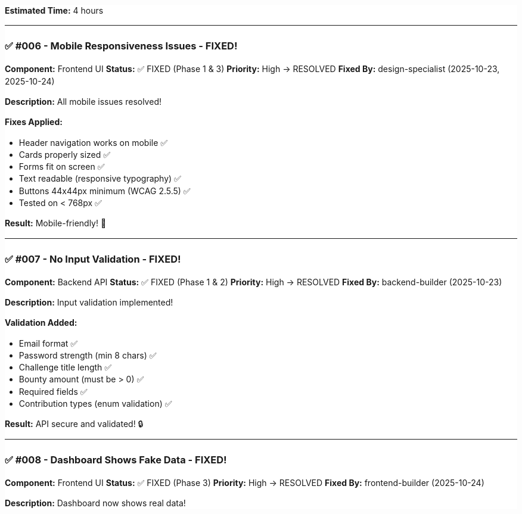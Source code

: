 **Estimated Time:** 4 hours

---

### ✅ #006 - Mobile Responsiveness Issues - FIXED!
**Component:** Frontend UI
**Status:** ✅ FIXED (Phase 1 & 3)
**Priority:** High → RESOLVED
**Fixed By:** design-specialist (2025-10-23, 2025-10-24)

**Description:**
All mobile issues resolved!

**Fixes Applied:**
- Header navigation works on mobile ✅
- Cards properly sized ✅
- Forms fit on screen ✅
- Text readable (responsive typography) ✅
- Buttons 44x44px minimum (WCAG 2.5.5) ✅
- Tested on < 768px ✅

**Result:** Mobile-friendly! 📱

---

### ✅ #007 - No Input Validation - FIXED!
**Component:** Backend API
**Status:** ✅ FIXED (Phase 1 & 2)
**Priority:** High → RESOLVED
**Fixed By:** backend-builder (2025-10-23)

**Description:**
Input validation implemented!

**Validation Added:**
- Email format ✅
- Password strength (min 8 chars) ✅
- Challenge title length ✅
- Bounty amount (must be > 0) ✅
- Required fields ✅
- Contribution types (enum validation) ✅

**Result:** API secure and validated! 🔒

---

### ✅ #008 - Dashboard Shows Fake Data - FIXED!
**Component:** Frontend UI
**Status:** ✅ FIXED (Phase 3)
**Priority:** High → RESOLVED
**Fixed By:** frontend-builder (2025-10-24)

**Description:**
Dashboard now shows real data!
